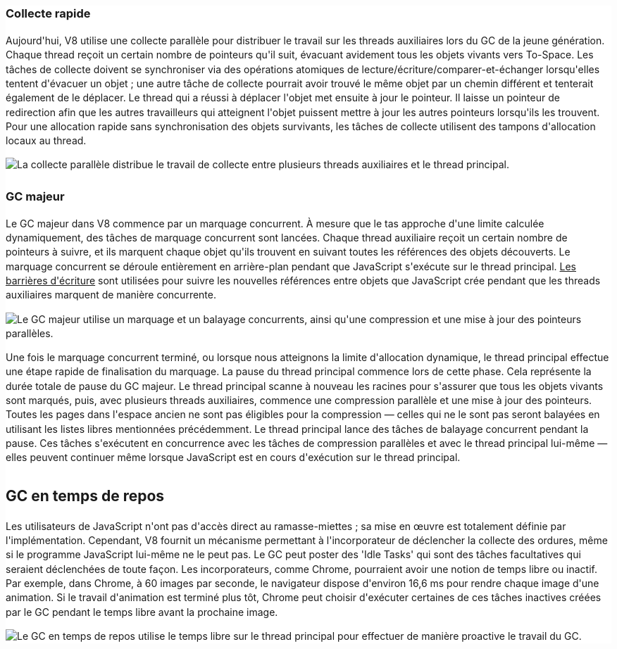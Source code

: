### Collecte rapide

Aujourd'hui, V8 utilise une collecte parallèle pour distribuer le travail sur les threads auxiliaires lors du GC de la jeune génération. Chaque thread reçoit un certain nombre de pointeurs qu'il suit, évacuant avidement tous les objets vivants vers To-Space. Les tâches de collecte doivent se synchroniser via des opérations atomiques de lecture/écriture/comparer-et-échanger lorsqu'elles tentent d'évacuer un objet ; une autre tâche de collecte pourrait avoir trouvé le même objet par un chemin différent et tenterait également de le déplacer. Le thread qui a réussi à déplacer l'objet met ensuite à jour le pointeur. Il laisse un pointeur de redirection afin que les autres travailleurs qui atteignent l'objet puissent mettre à jour les autres pointeurs lorsqu'ils les trouvent. Pour une allocation rapide sans synchronisation des objets survivants, les tâches de collecte utilisent des tampons d'allocation locaux au thread.

![La collecte parallèle distribue le travail de collecte entre plusieurs threads auxiliaires et le thread principal.](/_img/trash-talk/08.svg)

### GC majeur

Le GC majeur dans V8 commence par un marquage concurrent. À mesure que le tas approche d'une limite calculée dynamiquement, des tâches de marquage concurrent sont lancées. Chaque thread auxiliaire reçoit un certain nombre de pointeurs à suivre, et ils marquent chaque objet qu'ils trouvent en suivant toutes les références des objets découverts. Le marquage concurrent se déroule entièrement en arrière-plan pendant que JavaScript s'exécute sur le thread principal. [Les barrières d'écriture](https://dl.acm.org/citation.cfm?id=2025255) sont utilisées pour suivre les nouvelles références entre objets que JavaScript crée pendant que les threads auxiliaires marquent de manière concurrente.

![Le GC majeur utilise un marquage et un balayage concurrents, ainsi qu'une compression et une mise à jour des pointeurs parallèles.](/_img/trash-talk/09.svg)

Une fois le marquage concurrent terminé, ou lorsque nous atteignons la limite d'allocation dynamique, le thread principal effectue une étape rapide de finalisation du marquage. La pause du thread principal commence lors de cette phase. Cela représente la durée totale de pause du GC majeur. Le thread principal scanne à nouveau les racines pour s'assurer que tous les objets vivants sont marqués, puis, avec plusieurs threads auxiliaires, commence une compression parallèle et une mise à jour des pointeurs. Toutes les pages dans l'espace ancien ne sont pas éligibles pour la compression — celles qui ne le sont pas seront balayées en utilisant les listes libres mentionnées précédemment. Le thread principal lance des tâches de balayage concurrent pendant la pause. Ces tâches s'exécutent en concurrence avec les tâches de compression parallèles et avec le thread principal lui-même — elles peuvent continuer même lorsque JavaScript est en cours d'exécution sur le thread principal.

## GC en temps de repos

Les utilisateurs de JavaScript n'ont pas d'accès direct au ramasse-miettes ; sa mise en œuvre est totalement définie par l'implémentation. Cependant, V8 fournit un mécanisme permettant à l'incorporateur de déclencher la collecte des ordures, même si le programme JavaScript lui-même ne le peut pas. Le GC peut poster des 'Idle Tasks' qui sont des tâches facultatives qui seraient déclenchées de toute façon. Les incorporateurs, comme Chrome, pourraient avoir une notion de temps libre ou inactif. Par exemple, dans Chrome, à 60 images par seconde, le navigateur dispose d'environ 16,6 ms pour rendre chaque image d'une animation. Si le travail d'animation est terminé plus tôt, Chrome peut choisir d'exécuter certaines de ces tâches inactives créées par le GC pendant le temps libre avant la prochaine image.

![Le GC en temps de repos utilise le temps libre sur le thread principal pour effectuer de manière proactive le travail du GC.](/_img/trash-talk/10.svg)
